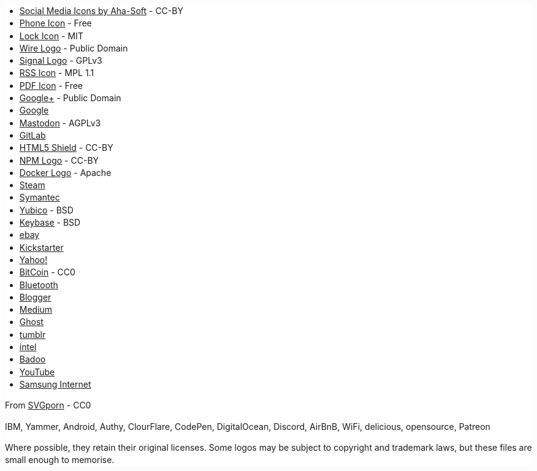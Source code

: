 * [Social Media Icons by Aha-Soft](https://www.iconfinder.com/iconsets/social-flat-rounded-rects) - CC-BY
* [Phone Icon](https://www.iconfinder.com/icons/1807538/phone_icon#size=128) - Free
* [Lock Icon](https://www.iconfinder.com/icons/1814107/lock_padlock_secure_icon#size=512) - MIT
* [Wire Logo](https://commons.wikimedia.org/wiki/File:Wire_software_logo.svg) - Public Domain
* [Signal Logo](https://github.com/WhisperSystems/Signal-iOS/blob/master/Signal/Images.xcassets/logoSignal.imageset/logoSignal.pdf) - GPLv3
* [RSS Icon](https://commons.wikimedia.org/wiki/File:Generic_Feed-icon.svg) - MPL 1.1
* [PDF Icon](https://www.iconfinder.com/iconsets/line-icons-set) - Free
* [Google+](https://commons.wikimedia.org/wiki/File:Google_Plus_logo_2015.svg) - Public Domain
* [Google](http://svgshare.com/s/q)
* [Mastodon](https://github.com/tootsuite/mastodon/blob/0ad694f96b7f0e951950e7525bde52cd11454cb2/app/assets/images/logo.svg) - AGPLv3
* [GitLab](https://about.gitlab.com/press/)
* [HTML5 Shield](https://www.w3.org/html/logo/) - CC-BY
* [NPM Logo](https://commons.wikimedia.org/wiki/File:Npm-logo.svg) - CC-BY
* [Docker Logo](https://github.com/docker/docker.github.io/blob/master/LICENSE) - Apache
* [Steam](https://commons.wikimedia.org/wiki/File:Steam_icon_logo.svg)
* [Symantec](https://commons.wikimedia.org/wiki/File:Symantec_logo10.svg)
* [Yubico](https://github.com/Yubico/yubikey-manager-qt/blob/master/resources/icons/ykman.png) - BSD
* [Keybase](https://github.com/keybase/client/blob/master/shared/images/iconfont/kb-iconfont-keybase-16.svg) - BSD
* [ebay](https://commons.wikimedia.org/wiki/File:EBay_logo.svg)
* [Kickstarter](https://www.kickstarter.com/help/brand_assets)
* [Yahoo!](https://commons.wikimedia.org/wiki/File:Yahoo!_logo.svg)
* [BitCoin](https://commons.wikimedia.org/wiki/File:Bitcoin_logo.svg) - CC0
* [Bluetooth](https://commons.wikimedia.org/wiki/File:Bluetooth.svg)
* [Blogger](https://commons.wikimedia.org/wiki/File:Blogger_icon.svg)
* [Medium](https://medium.design/logos-and-brand-guidelines-f1a01a733592)
* [Ghost](https://commons.wikimedia.org/wiki/File:Ghost-Logo.svg)
* [tumblr](https://www.tumblr.com/logo)
* [intel](https://commons.wikimedia.org/wiki/File:Intel-logo.svg)
* [Badoo](https://team.badoo.com/new/)
* [YouTube](https://www.youtube.com/yt/about/brand-resources/#logos-icons-colors)
* [Samsung Internet](https://github.com/edent/SuperTinyIcons/pull/74/commits/8824bdaf1346a472ab425347f958e8e64c0948ee)

From [SVGporn](https://github.com/gilbarbara/logos/) - CC0

IBM, Yammer, Android, Authy, ClourFlare, CodePen, DigitalOcean, Discord, AirBnB, WiFi, delicious, opensource, Patreon

Where possible, they retain their original licenses.  Some logos may be subject to copyright and trademark laws, but these files are small enough to memorise.
